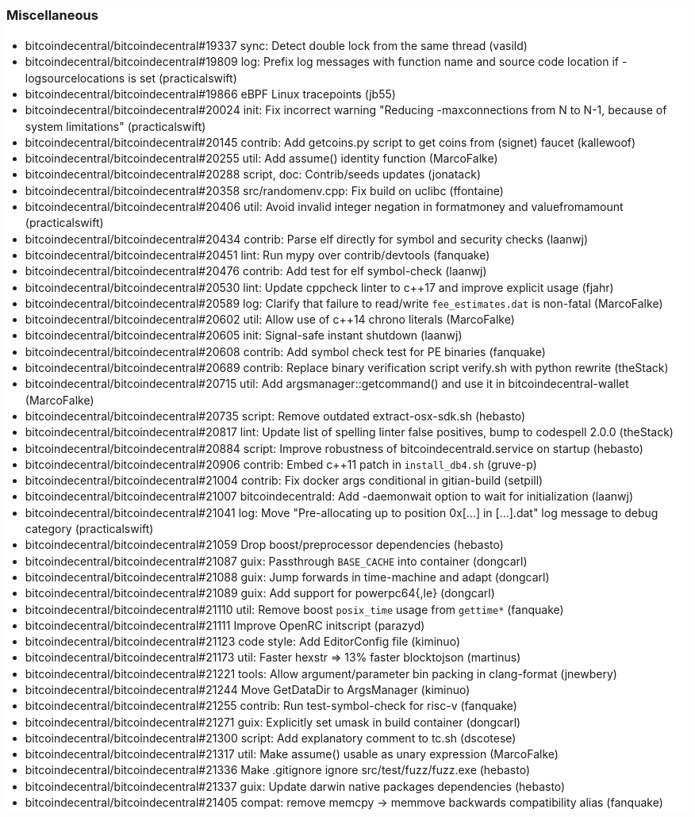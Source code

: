 ### Miscellaneous
- bitcoindecentral/bitcoindecentral#19337 sync: Detect double lock from the same thread (vasild)
- bitcoindecentral/bitcoindecentral#19809 log: Prefix log messages with function name and source code location if -logsourcelocations is set (practicalswift)
- bitcoindecentral/bitcoindecentral#19866 eBPF Linux tracepoints (jb55)
- bitcoindecentral/bitcoindecentral#20024 init: Fix incorrect warning "Reducing -maxconnections from N to N-1, because of system limitations" (practicalswift)
- bitcoindecentral/bitcoindecentral#20145 contrib: Add getcoins.py script to get coins from (signet) faucet (kallewoof)
- bitcoindecentral/bitcoindecentral#20255 util: Add assume() identity function (MarcoFalke)
- bitcoindecentral/bitcoindecentral#20288 script, doc: Contrib/seeds updates (jonatack)
- bitcoindecentral/bitcoindecentral#20358 src/randomenv.cpp: Fix build on uclibc (ffontaine)
- bitcoindecentral/bitcoindecentral#20406 util: Avoid invalid integer negation in formatmoney and valuefromamount (practicalswift)
- bitcoindecentral/bitcoindecentral#20434 contrib: Parse elf directly for symbol and security checks (laanwj)
- bitcoindecentral/bitcoindecentral#20451 lint: Run mypy over contrib/devtools (fanquake)
- bitcoindecentral/bitcoindecentral#20476 contrib: Add test for elf symbol-check (laanwj)
- bitcoindecentral/bitcoindecentral#20530 lint: Update cppcheck linter to c++17 and improve explicit usage (fjahr)
- bitcoindecentral/bitcoindecentral#20589 log: Clarify that failure to read/write `fee_estimates.dat` is non-fatal (MarcoFalke)
- bitcoindecentral/bitcoindecentral#20602 util: Allow use of c++14 chrono literals (MarcoFalke)
- bitcoindecentral/bitcoindecentral#20605 init: Signal-safe instant shutdown (laanwj)
- bitcoindecentral/bitcoindecentral#20608 contrib: Add symbol check test for PE binaries (fanquake)
- bitcoindecentral/bitcoindecentral#20689 contrib: Replace binary verification script verify.sh with python rewrite (theStack)
- bitcoindecentral/bitcoindecentral#20715 util: Add argsmanager::getcommand() and use it in bitcoindecentral-wallet (MarcoFalke)
- bitcoindecentral/bitcoindecentral#20735 script: Remove outdated extract-osx-sdk.sh (hebasto)
- bitcoindecentral/bitcoindecentral#20817 lint: Update list of spelling linter false positives, bump to codespell 2.0.0 (theStack)
- bitcoindecentral/bitcoindecentral#20884 script: Improve robustness of bitcoindecentrald.service on startup (hebasto)
- bitcoindecentral/bitcoindecentral#20906 contrib: Embed c++11 patch in `install_db4.sh` (gruve-p)
- bitcoindecentral/bitcoindecentral#21004 contrib: Fix docker args conditional in gitian-build (setpill)
- bitcoindecentral/bitcoindecentral#21007 bitcoindecentrald: Add -daemonwait option to wait for initialization (laanwj)
- bitcoindecentral/bitcoindecentral#21041 log: Move "Pre-allocating up to position 0x[…] in […].dat" log message to debug category (practicalswift)
- bitcoindecentral/bitcoindecentral#21059 Drop boost/preprocessor dependencies (hebasto)
- bitcoindecentral/bitcoindecentral#21087 guix: Passthrough `BASE_CACHE` into container (dongcarl)
- bitcoindecentral/bitcoindecentral#21088 guix: Jump forwards in time-machine and adapt (dongcarl)
- bitcoindecentral/bitcoindecentral#21089 guix: Add support for powerpc64{,le} (dongcarl)
- bitcoindecentral/bitcoindecentral#21110 util: Remove boost `posix_time` usage from `gettime*` (fanquake)
- bitcoindecentral/bitcoindecentral#21111 Improve OpenRC initscript (parazyd)
- bitcoindecentral/bitcoindecentral#21123 code style: Add EditorConfig file (kiminuo)
- bitcoindecentral/bitcoindecentral#21173 util: Faster hexstr => 13% faster blocktojson (martinus)
- bitcoindecentral/bitcoindecentral#21221 tools: Allow argument/parameter bin packing in clang-format (jnewbery)
- bitcoindecentral/bitcoindecentral#21244 Move GetDataDir to ArgsManager (kiminuo)
- bitcoindecentral/bitcoindecentral#21255 contrib: Run test-symbol-check for risc-v (fanquake)
- bitcoindecentral/bitcoindecentral#21271 guix: Explicitly set umask in build container (dongcarl)
- bitcoindecentral/bitcoindecentral#21300 script: Add explanatory comment to tc.sh (dscotese)
- bitcoindecentral/bitcoindecentral#21317 util: Make assume() usable as unary expression (MarcoFalke)
- bitcoindecentral/bitcoindecentral#21336 Make .gitignore ignore src/test/fuzz/fuzz.exe (hebasto)
- bitcoindecentral/bitcoindecentral#21337 guix: Update darwin native packages dependencies (hebasto)
- bitcoindecentral/bitcoindecentral#21405 compat: remove memcpy -> memmove backwards compatibility alias (fanquake)